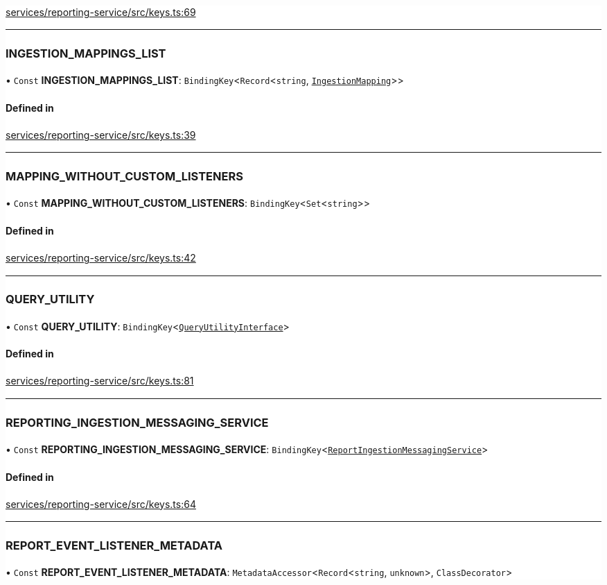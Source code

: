 [services/reporting-service/src/keys.ts:69](https://github.com/sourcefuse/loopback4-microservice-catalog/blob/93a7f917/services/reporting-service/src/keys.ts#L69)

___

### INGESTION\_MAPPINGS\_LIST

• `Const` **INGESTION\_MAPPINGS\_LIST**: `BindingKey`<`Record`<`string`, [`IngestionMapping`](../classes/IngestionMapping.md)\>\>

#### Defined in

[services/reporting-service/src/keys.ts:39](https://github.com/sourcefuse/loopback4-microservice-catalog/blob/93a7f917/services/reporting-service/src/keys.ts#L39)

___

### MAPPING\_WITHOUT\_CUSTOM\_LISTENERS

• `Const` **MAPPING\_WITHOUT\_CUSTOM\_LISTENERS**: `BindingKey`<`Set`<`string`\>\>

#### Defined in

[services/reporting-service/src/keys.ts:42](https://github.com/sourcefuse/loopback4-microservice-catalog/blob/93a7f917/services/reporting-service/src/keys.ts#L42)

___

### QUERY\_UTILITY

• `Const` **QUERY\_UTILITY**: `BindingKey`<[`QueryUtilityInterface`](../interfaces/QueryUtilityInterface.md)\>

#### Defined in

[services/reporting-service/src/keys.ts:81](https://github.com/sourcefuse/loopback4-microservice-catalog/blob/93a7f917/services/reporting-service/src/keys.ts#L81)

___

### REPORTING\_INGESTION\_MESSAGING\_SERVICE

• `Const` **REPORTING\_INGESTION\_MESSAGING\_SERVICE**: `BindingKey`<[`ReportIngestionMessagingService`](../classes/ReportIngestionMessagingService.md)\>

#### Defined in

[services/reporting-service/src/keys.ts:64](https://github.com/sourcefuse/loopback4-microservice-catalog/blob/93a7f917/services/reporting-service/src/keys.ts#L64)

___

### REPORT\_EVENT\_LISTENER\_METADATA

• `Const` **REPORT\_EVENT\_LISTENER\_METADATA**: `MetadataAccessor`<`Record`<`string`, `unknown`\>, `ClassDecorator`\>
